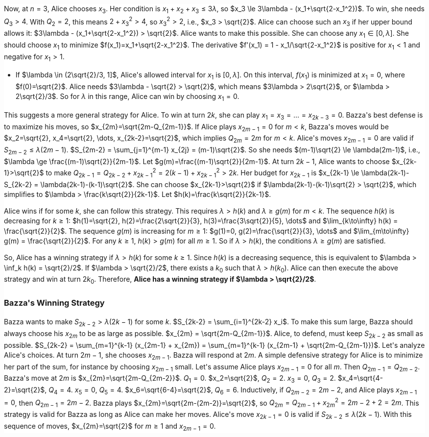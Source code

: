 Now, at $n=3$, Alice chooses $x_3$. Her condition is $x_1+x_2+x_3 \le 3\lambda$, so $x_3 \le 3\lambda - (x_1+\sqrt{2-x_1^2})$.
To win, she needs $Q_3 > 4$. With $Q_2=2$, this means $2+x_3^2 > 4$, so $x_3^2 > 2$, i.e., $x_3 > \sqrt{2}$.
Alice can choose such an $x_3$ if her upper bound allows it: $3\lambda - (x_1+\sqrt{2-x_1^2}) > \sqrt{2}$.
Alice wants to make this possible. She can choose any $x_1 \in [0, \lambda]$. She should choose $x_1$ to minimize $f(x_1)=x_1+\sqrt{2-x_1^2}$.
The derivative $f'(x_1) = 1 - x_1/\sqrt{2-x_1^2}$ is positive for $x_1<1$ and negative for $x_1>1$.
- If $\lambda \in (2\sqrt{2}/3, 1]$, Alice's allowed interval for $x_1$ is $[0, \lambda]$. On this interval, $f(x_1)$ is minimized at $x_1=0$, where $f(0)=\sqrt{2}$. Alice needs $3\lambda - \sqrt{2} > \sqrt{2}$, which means $3\lambda > 2\sqrt{2}$, or $\lambda > 2\sqrt{2}/3$. So for $\lambda$ in this range, Alice can win by choosing $x_1=0$.

This suggests a more general strategy for Alice. To win at turn $2k$, she can play $x_1=x_3=\dots=x_{2k-3}=0$.
Bazza's best defense is to maximize his moves, so $x_{2m}=\sqrt{2m-Q_{2m-1}}$.
If Alice plays $x_{2m-1}=0$ for $m<k$, Bazza's moves would be $x_2=\sqrt{2}, x_4=\sqrt{2}, \dots, x_{2k-2}=\sqrt{2}$, which implies $Q_{2m}=2m$ for $m<k$.
Alice's moves $x_{2m-1}=0$ are valid if $S_{2m-2} \le \lambda(2m-1)$.
$S_{2m-2} = \sum_{j=1}^{m-1} x_{2j} = (m-1)\sqrt{2}$. So she needs $(m-1)\sqrt{2} \le \lambda(2m-1)$, i.e., $\lambda \ge \frac{(m-1)\sqrt{2}}{2m-1}$. Let $g(m)=\frac{(m-1)\sqrt{2}}{2m-1}$.
At turn $2k-1$, Alice wants to choose $x_{2k-1}>\sqrt{2}$ to make $Q_{2k-1}=Q_{2k-2}+x_{2k-1}^2 = 2(k-1)+x_{2k-1}^2 > 2k$.
Her budget for $x_{2k-1}$ is $x_{2k-1} \le \lambda(2k-1)-S_{2k-2} = \lambda(2k-1)-(k-1)\sqrt{2}$.
She can choose $x_{2k-1}>\sqrt{2}$ if $\lambda(2k-1)-(k-1)\sqrt{2} > \sqrt{2}$, which simplifies to $\lambda > \frac{k\sqrt{2}}{2k-1}$. Let $h(k)=\frac{k\sqrt{2}}{2k-1}$.

Alice wins if for some $k$, she can follow this strategy. This requires $\lambda > h(k)$ and $\lambda \ge g(m)$ for $m<k$.
The sequence $h(k)$ is decreasing for $k \ge 1$: $h(1)=\sqrt{2}, h(2)=\frac{2\sqrt{2}}{3}, h(3)=\frac{3\sqrt{2}}{5}, \dots$ and $\lim_{k\to\infty} h(k) = \frac{\sqrt{2}}{2}$.
The sequence $g(m)$ is increasing for $m \ge 1$: $g(1)=0, g(2)=\frac{\sqrt{2}}{3}, \dots$ and $\lim_{m\to\infty} g(m) = \frac{\sqrt{2}}{2}$.
For any $k \ge 1$, $h(k) > g(m)$ for all $m \ge 1$. So if $\lambda > h(k)$, the conditions $\lambda \ge g(m)$ are satisfied.

So, Alice has a winning strategy if $\lambda > h(k)$ for some $k \ge 1$. Since $h(k)$ is a decreasing sequence, this is equivalent to $\lambda > \inf_k h(k) = \sqrt{2}/2$.
If $\lambda > \sqrt{2}/2$, there exists a $k_0$ such that $\lambda > h(k_0)$. Alice can then execute the above strategy and win at turn $2k_0$.
Therefore, **Alice has a winning strategy if $\lambda > \sqrt{2}/2$**.

### Bazza's Winning Strategy

Bazza wants to make $S_{2k-2} > \lambda(2k-1)$ for some $k$.
$S_{2k-2} = \sum_{i=1}^{2k-2} x_i$. To make this sum large, Bazza should always choose his $x_{2m}$ to be as large as possible.
$x_{2m} = \sqrt{2m-Q_{2m-1}}$.
Alice, to defend, must keep $S_{2k-2}$ as small as possible.
$S_{2k-2} = \sum_{m=1}^{k-1} (x_{2m-1} + x_{2m}) = \sum_{m=1}^{k-1} (x_{2m-1} + \sqrt{2m-Q_{2m-1}})$.
Let's analyze Alice's choices. At turn $2m-1$, she chooses $x_{2m-1}$. Bazza will respond at $2m$.
A simple defensive strategy for Alice is to minimize her part of the sum, for instance by choosing $x_{2m-1}$ small.
Let's assume Alice plays $x_{2m-1}=0$ for all $m$.
Then $Q_{2m-1}=Q_{2m-2}$. Bazza's move at $2m$ is $x_{2m}=\sqrt{2m-Q_{2m-2}}$.
$Q_1=0$. $x_2=\sqrt{2}$, $Q_2=2$.
$x_3=0$, $Q_3=2$. $x_4=\sqrt{4-2}=\sqrt{2}$, $Q_4=4$.
$x_5=0$, $Q_5=4$. $x_6=\sqrt{6-4}=\sqrt{2}$, $Q_6=6$.
Inductively, if $Q_{2m-2}=2m-2$, and Alice plays $x_{2m-1}=0$, then $Q_{2m-1}=2m-2$. Bazza plays $x_{2m}=\sqrt{2m-(2m-2)}=\sqrt{2}$, so $Q_{2m}=Q_{2m-1}+x_{2m}^2=2m-2+2=2m$.
This strategy is valid for Bazza as long as Alice can make her moves.
Alice's move $x_{2k-1}=0$ is valid if $S_{2k-2} \le \lambda(2k-1)$.
With this sequence of moves, $x_{2m}=\sqrt{2}$ for $m \ge 1$ and $x_{2m-1}=0$.